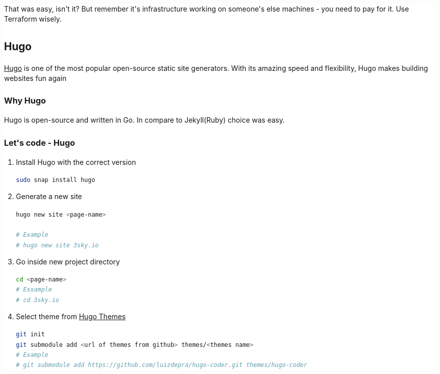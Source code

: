 That was easy, isn't it? But remember it's infrastructure
working on someone's else machines - you need to pay for it.
Use Terraform wisely.

## Hugo

[Hugo][5] is one of the most popular open-source
static site generators. With its amazing speed and
flexibility, Hugo makes building websites fun again

### Why Hugo

Hugo is open-source and written in Go. In compare to Jekyll(Ruby) choice was easy.

### Let's code - Hugo

1. Install Hugo with the correct version

    ```bash
    sudo snap install hugo
    ```

1. Generate a new site

    ```bash
    hugo new site <page-name>

    # Example
    # hugo new site 3sky.io
    ```

1. Go inside new project directory

    ```bash
    cd <page-name>
    # Exxample
    # cd 3sky.io
    ```

1. Select theme from [Hugo Themes][2]

    ```bash
    git init
    git submodule add <url of themes from github> themes/<themes name>
    # Example
    # git submodule add https://github.com/luizdepra/hugo-coder.git themes/hugo-coder
    ```


[1]: https://pages.github.com/
[2]: https://themes.gohugo.io/
[3]: https://www.terraform.io/
[4]: https://console.cloud.google.com/apis/credentials/serviceaccountkey
[5]: https://gohugo.io/
[6]: https://www.nginx.com/